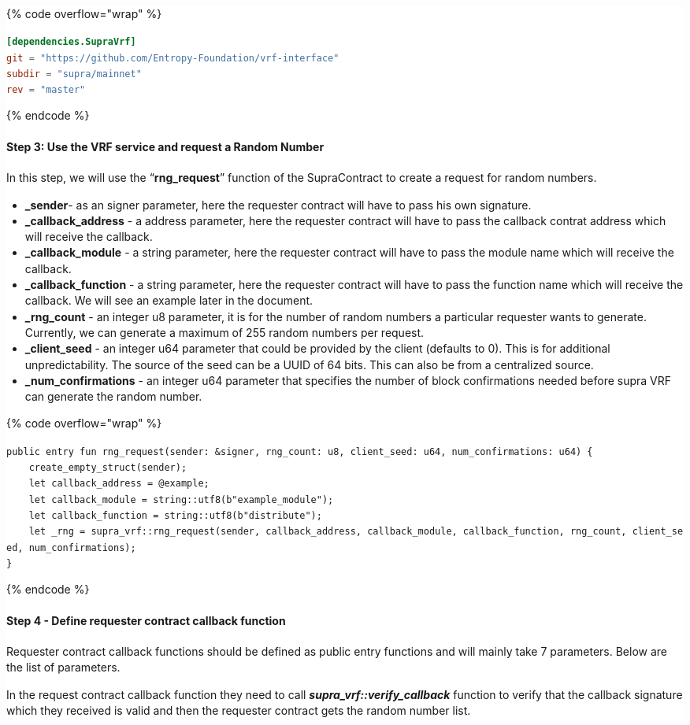 {% code overflow="wrap" %}
```toml
[dependencies.SupraVrf]
git = "https://github.com/Entropy-Foundation/vrf-interface"
subdir = "supra/mainnet"
rev = "master"
```
{% endcode %}

#### Step 3: Use the VRF service and request a Random Number[​](https://qa-docs.supraoracles.com/docs/vrf-dev-guide#step-3-use-the-vrf-service-and-request-for-a-random-number)

In this step, we will use the “**rng\_request**” function of the SupraContract to create a request for random numbers.

* **\_sender**- as an signer parameter, here the requester contract will have to pass his own signature.
* **\_callback\_address** - a address parameter, here the requester contract will have to pass the callback contrat address which will receive the callback.
* **\_callback\_module** - a string parameter, here the requester contract will have to pass the module name which will receive the callback.
* **\_callback\_function** - a string parameter, here the requester contract will have to pass the function name which will receive the callback. We will see an example later in the document.
* **\_rng\_count** - an integer u8 parameter, it is for the number of random numbers a particular requester wants to generate. Currently, we can generate a maximum of 255 random numbers per request.
* **\_client\_seed** - an integer u64 parameter that could be provided by the client (defaults to 0). This is for additional unpredictability. The source of the seed can be a UUID of 64 bits. This can also be from a centralized source.
* **\_num\_confirmations** - an integer u64 parameter that specifies the number of block confirmations needed before supra VRF can generate the random number.

{% code overflow="wrap" %}
```solidity
public entry fun rng_request(sender: &signer, rng_count: u8, client_seed: u64, num_confirmations: u64) {
    create_empty_struct(sender);
    let callback_address = @example;
    let callback_module = string::utf8(b"example_module");
    let callback_function = string::utf8(b"distribute");
    let _rng = supra_vrf::rng_request(sender, callback_address, callback_module, callback_function, rng_count, client_seed, num_confirmations);
}
```
{% endcode %}

#### Step 4 - Define requester contract callback function

Requester contract callback functions should be defined as public entry functions and will mainly take 7 parameters. Below are the list of parameters.

In the request contract callback function they need to call _**supra\_vrf::verify\_callback**_ function to verify that the callback signature which they received is valid and then the requester contract gets the random number list.
